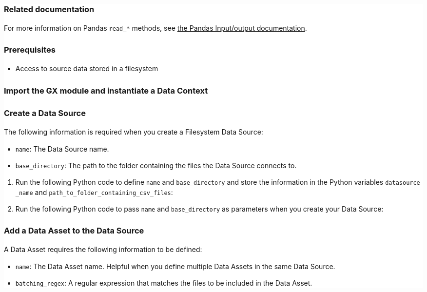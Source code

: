 ### Related documentation

For more information on Pandas `read_*` methods, see [the Pandas Input/output documentation](https://pandas.pydata.org/docs/reference/io.html).

</TabItem>
<TabItem value="spark">

<Introduction execution_engine="Spark" />

### Prerequisites

<Prerequisites requirePython = {false} requireInstallation = {true} requireDataContext = {true} requireSourceData = {null} requireDatasource = {false} requireExpectationSuite = {false}>

- Access to source data stored in a filesystem

</Prerequisites> 

### Import the GX module and instantiate a Data Context

<ImportGxAndInstantiateADataContext />

### Create a Data Source

The following information is required when you create a Filesystem Data Source:

- `name`: The Data Source name.

- `base_directory`: The path to the folder containing the files the Data Source connects to.

1. Run the following Python code to define `name` and `base_directory` and store the information in the Python variables `datasource_name` and `path_to_folder_containing_csv_files`:

    ```python name="tests/integration/docusaurus/connecting_to_your_data/fluent_datasources/how_to_connect_to_one_or_more_files_using_spark.py define_add_spark_filesystem_args"
    ```

    <InfoFilesystemDatasourceRelativeBasePaths />

2. Run the following Python code to pass `name` and `base_directory` as parameters when you create your Data Source:

    ```python name="tests/integration/docusaurus/connecting_to_your_data/fluent_datasources/how_to_connect_to_one_or_more_files_using_spark.py create_datasource"
    ```

    <TipFilesystemDatasourceNestedSourceDataFolders />

### Add a Data Asset to the Data Source

A Data Asset requires the following information to be defined:

- `name`: The Data Asset name. Helpful when you define multiple Data Assets in the same Data Source.

- `batching_regex`: A regular expression that matches the files to be included in the Data Asset.
